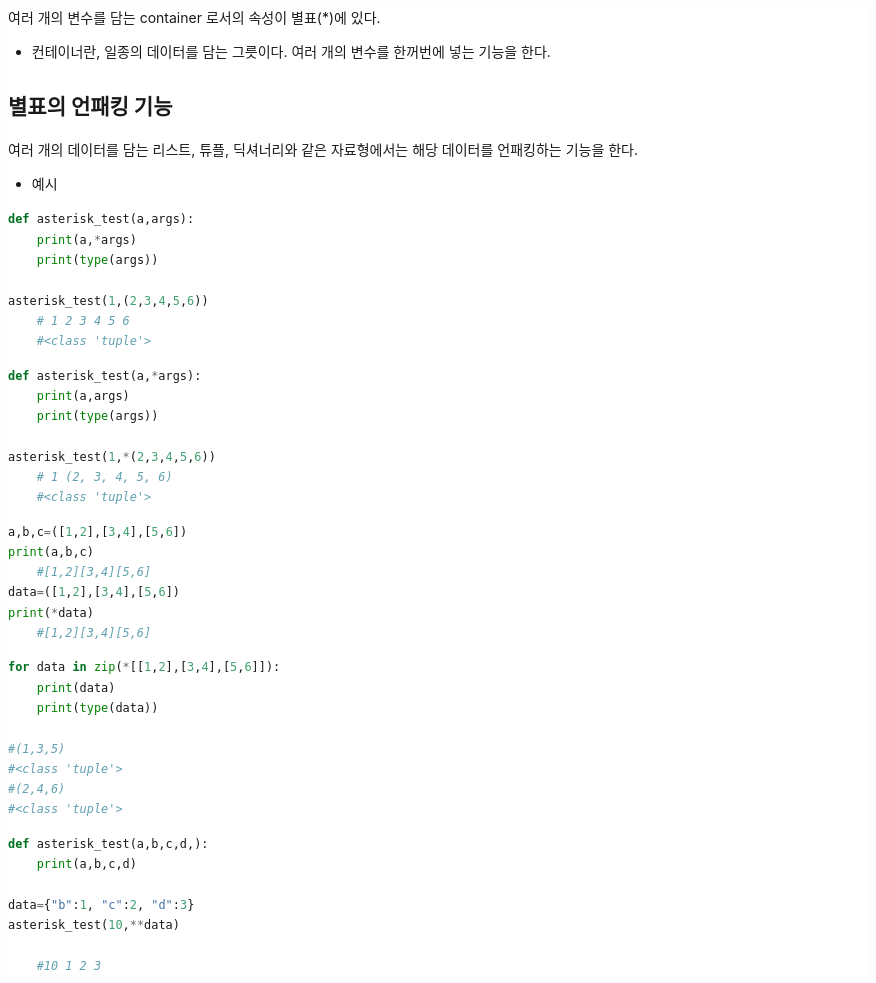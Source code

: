 여러 개의 변수를 담는 container 로서의 속성이 별표(*)에 있다.

- 컨테이너란, 일종의 데이터를 담는 그릇이다. 여러 개의 변수를 한꺼번에 넣는 기능을 한다.

## 별표의 언패킹 기능

여러 개의 데이터를 담는 리스트, 튜플, 딕셔너리와 같은 자료형에서는 해당 데이터를 언패킹하는 기능을 한다.

- 예시

```py
def asterisk_test(a,args):
    print(a,*args)
    print(type(args))

asterisk_test(1,(2,3,4,5,6))
    # 1 2 3 4 5 6
    #<class 'tuple'>
```

```py
def asterisk_test(a,*args):
    print(a,args)
    print(type(args))

asterisk_test(1,*(2,3,4,5,6))
    # 1 (2, 3, 4, 5, 6)
    #<class 'tuple'>
```

```py
a,b,c=([1,2],[3,4],[5,6])
print(a,b,c)
    #[1,2][3,4][5,6]
data=([1,2],[3,4],[5,6])
print(*data)
    #[1,2][3,4][5,6]
```

```py
for data in zip(*[[1,2],[3,4],[5,6]]):
    print(data)
    print(type(data))

#(1,3,5)
#<class 'tuple'>
#(2,4,6)
#<class 'tuple'>
```

```py
def asterisk_test(a,b,c,d,):
    print(a,b,c,d)

data={"b":1, "c":2, "d":3}
asterisk_test(10,**data)

    #10 1 2 3
```
